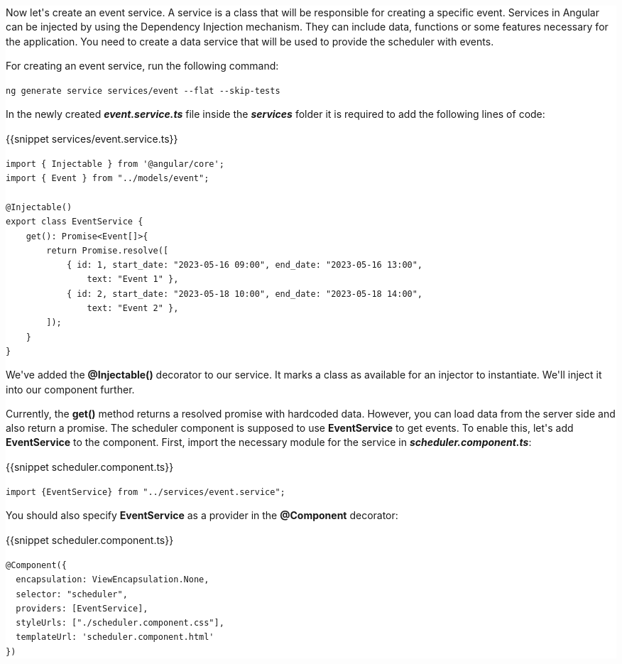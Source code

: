 Now let's create an event service. A service is a class that will be responsible for creating a specific event. Services in Angular can be injected by
using the Dependency Injection mechanism. They can include data, functions or some features necessary for the application. You need to create a data service 
that will be used to provide the scheduler with events.

For creating an event service, run the following command:

~~~
ng generate service services/event --flat --skip-tests
~~~

In the newly created ***event.service.ts*** file inside the ***services*** folder it is required to add the following lines of code:

{{snippet services/event.service.ts}}
~~~
import { Injectable } from '@angular/core';
import { Event } from "../models/event";

@Injectable()
export class EventService {
    get(): Promise<Event[]>{
        return Promise.resolve([
            { id: 1, start_date: "2023-05-16 09:00", end_date: "2023-05-16 13:00", 
            	text: "Event 1" },
            { id: 2, start_date: "2023-05-18 10:00", end_date: "2023-05-18 14:00", 
            	text: "Event 2" },
        ]);
    }
}
~~~

We've added the **@Injectable()** decorator to our service. It marks a class as available for an injector to instantiate. We'll inject it into our component further.

Currently, the **get()** method returns a resolved promise with hardcoded data. However, you can load data from the server side and also return a promise.
The scheduler component is supposed to use **EventService** to get events. To enable this, let's add **EventService** to the component. 
First, import the necessary module for the service in ***scheduler.component.ts***:

{{snippet scheduler.component.ts}}
~~~
import {EventService} from "../services/event.service";
~~~

You should also specify **EventService** as a provider in the **@Component** decorator:

{{snippet scheduler.component.ts}}
~~~
@Component({
  encapsulation: ViewEncapsulation.None,
  selector: "scheduler",
  providers: [EventService],
  styleUrls: ["./scheduler.component.css"],
  templateUrl: 'scheduler.component.html'
})
~~~
